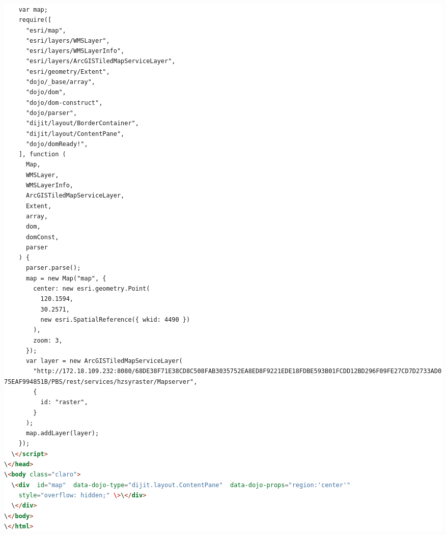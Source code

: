 ```html
    var map;
    require([
      "esri/map",
      "esri/layers/WMSLayer",
      "esri/layers/WMSLayerInfo",
      "esri/layers/ArcGISTiledMapServiceLayer",
      "esri/geometry/Extent",
      "dojo/_base/array",
      "dojo/dom",
      "dojo/dom-construct",
      "dojo/parser",
      "dijit/layout/BorderContainer",
      "dijit/layout/ContentPane",
      "dojo/domReady!",
    ], function (
      Map,
      WMSLayer,
      WMSLayerInfo,
      ArcGISTiledMapServiceLayer,
      Extent,
      array,
      dom,
      domConst,
      parser
    ) {
      parser.parse();
      map = new Map("map", {
        center: new esri.geometry.Point(
          120.1594,
          30.2571,
          new esri.SpatialReference({ wkid: 4490 })
        ),
        zoom: 3,
      });
      var layer = new ArcGISTiledMapServiceLayer(
        "http://172.18.109.232:8080/68DE38F71E38CD8C508FAB3035752EA8ED8F9221EDE18FDBE593B01FCDD12BD296F09FE27CD7D2733AD075EAF994851B/PBS/rest/services/hzsyraster/Mapserver",
        {
          id: "raster",
        }
      );
      map.addLayer(layer);
    });
  \</script>
\</head>
\<body class="claro">
  \<div ​ id="map" ​ data-dojo-type="dijit.layout.ContentPane" ​ data-dojo-props="region:'center'" ​
    style="overflow: hidden;" \>\</div>
  \</div>
\</body>
\</html>
```
